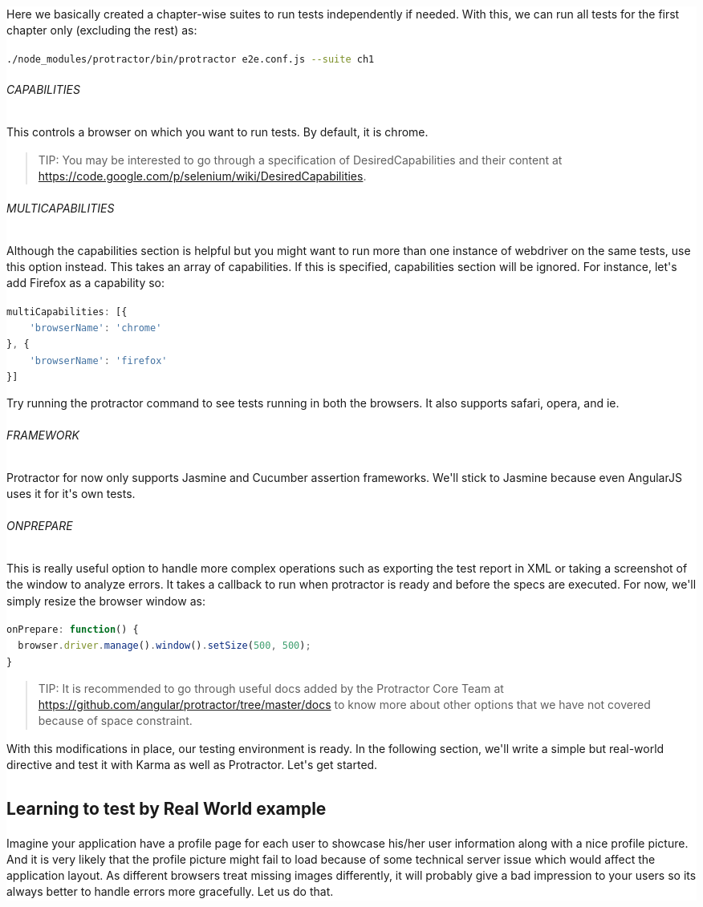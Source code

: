 Here we basically created a chapter-wise suites to run tests independently if needed. With this, we can run all tests for the first chapter only (excluding the rest) as:

```sh
./node_modules/protractor/bin/protractor e2e.conf.js --suite ch1
```

###### CAPABILITIES
This controls a browser on which you want to run tests. By default, it is chrome.
> TIP: You may be interested to go through a specification of DesiredCapabilities and their content at https://code.google.com/p/selenium/wiki/DesiredCapabilities.

###### MULTICAPABILITIES
Although the capabilities section is helpful but you might want to run more than one instance of webdriver on the same tests, use this option instead. This takes an array of capabilities. If this is specified, capabilities section will be ignored. For instance, let's add Firefox as a capability so:

```javascript
multiCapabilities: [{
    'browserName': 'chrome'
}, {
    'browserName': 'firefox'
}]
```

Try running the protractor command to see tests running in both the browsers. It also supports safari, opera, and ie.

###### FRAMEWORK
Protractor for now only supports Jasmine and Cucumber assertion frameworks. We'll stick to Jasmine because even AngularJS uses it for it's own tests.

###### ONPREPARE
This is really useful option to handle more complex operations such as exporting the test report in XML or taking a screenshot of the window to analyze errors. It takes a callback to run when protractor is ready and before the specs are executed. For now, we'll simply resize the browser window as: 

```javascript
onPrepare: function() {
  browser.driver.manage().window().setSize(500, 500);
}
```

> TIP: It is recommended to go through useful docs added by the Protractor Core Team at  https://github.com/angular/protractor/tree/master/docs to know more about other options that we have not covered because of space constraint.

With this modifications in place, our testing environment is ready. In the following section, we'll write a simple but real-world directive and test it with Karma as well as Protractor. Let's get started.

## Learning to test by Real World example
Imagine your application have a profile page for each user to showcase his/her user information along with a nice profile picture. And it is very likely that the profile picture might fail to load because of some technical server issue which would affect the application layout. As different browsers treat missing images differently, it will probably give a bad impression to your users  so its always better to handle errors more gracefully. Let us do that.
